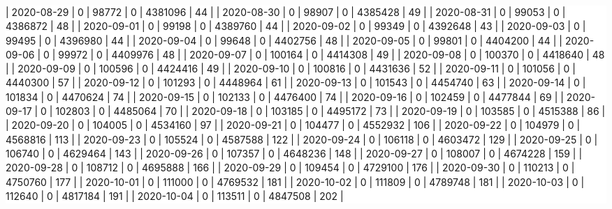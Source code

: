 | 2020-08-29 | 0 | 98772 | 0 | 4381096 | 44 |
| 2020-08-30 | 0 | 98907 | 0 | 4385428 | 49 |
| 2020-08-31 | 0 | 99053 | 0 | 4386872 | 48 |
| 2020-09-01 | 0 | 99198 | 0 | 4389760 | 44 |
| 2020-09-02 | 0 | 99349 | 0 | 4392648 | 43 |
| 2020-09-03 | 0 | 99495 | 0 | 4396980 | 44 |
| 2020-09-04 | 0 | 99648 | 0 | 4402756 | 48 |
| 2020-09-05 | 0 | 99801 | 0 | 4404200 | 44 |
| 2020-09-06 | 0 | 99972 | 0 | 4409976 | 48 |
| 2020-09-07 | 0 | 100164 | 0 | 4414308 | 49 |
| 2020-09-08 | 0 | 100370 | 0 | 4418640 | 48 |
| 2020-09-09 | 0 | 100596 | 0 | 4424416 | 49 |
| 2020-09-10 | 0 | 100816 | 0 | 4431636 | 52 |
| 2020-09-11 | 0 | 101056 | 0 | 4440300 | 57 |
| 2020-09-12 | 0 | 101293 | 0 | 4448964 | 61 |
| 2020-09-13 | 0 | 101543 | 0 | 4454740 | 63 |
| 2020-09-14 | 0 | 101834 | 0 | 4470624 | 74 |
| 2020-09-15 | 0 | 102133 | 0 | 4476400 | 74 |
| 2020-09-16 | 0 | 102459 | 0 | 4477844 | 69 |
| 2020-09-17 | 0 | 102803 | 0 | 4485064 | 70 |
| 2020-09-18 | 0 | 103185 | 0 | 4495172 | 73 |
| 2020-09-19 | 0 | 103585 | 0 | 4515388 | 86 |
| 2020-09-20 | 0 | 104005 | 0 | 4534160 | 97 |
| 2020-09-21 | 0 | 104477 | 0 | 4552932 | 106 |
| 2020-09-22 | 0 | 104979 | 0 | 4568816 | 113 |
| 2020-09-23 | 0 | 105524 | 0 | 4587588 | 122 |
| 2020-09-24 | 0 | 106118 | 0 | 4603472 | 129 |
| 2020-09-25 | 0 | 106740 | 0 | 4629464 | 143 |
| 2020-09-26 | 0 | 107357 | 0 | 4648236 | 148 |
| 2020-09-27 | 0 | 108007 | 0 | 4674228 | 159 |
| 2020-09-28 | 0 | 108712 | 0 | 4695888 | 166 |
| 2020-09-29 | 0 | 109454 | 0 | 4729100 | 176 |
| 2020-09-30 | 0 | 110213 | 0 | 4750760 | 177 |
| 2020-10-01 | 0 | 111000 | 0 | 4769532 | 181 |
| 2020-10-02 | 0 | 111809 | 0 | 4789748 | 181 |
| 2020-10-03 | 0 | 112640 | 0 | 4817184 | 191 |
| 2020-10-04 | 0 | 113511 | 0 | 4847508 | 202 |